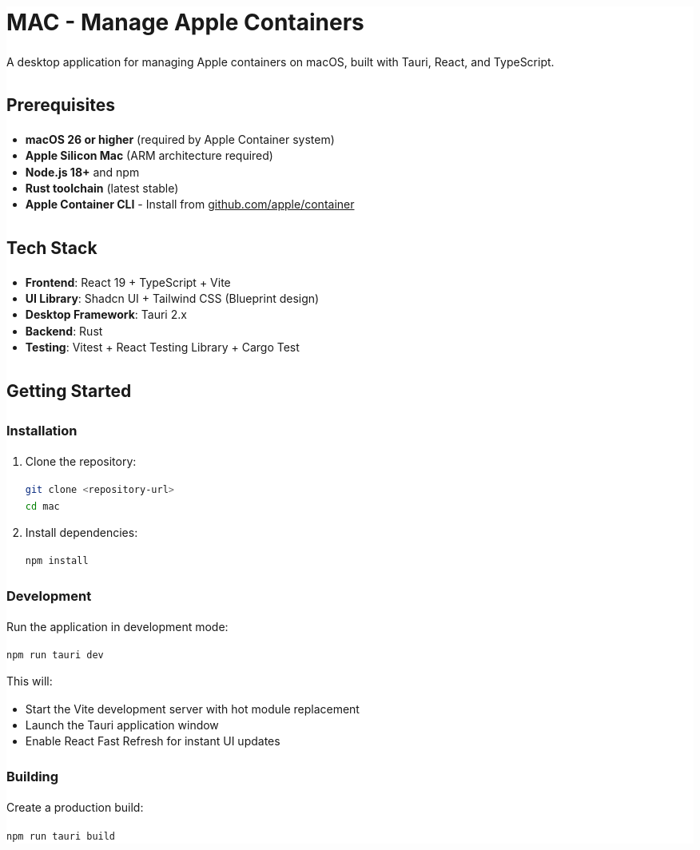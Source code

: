 # MAC - Manage Apple Containers

A desktop application for managing Apple containers on macOS, built with Tauri, React, and TypeScript.

## Prerequisites

- **macOS 26 or higher** (required by Apple Container system)
- **Apple Silicon Mac** (ARM architecture required)
- **Node.js 18+** and npm
- **Rust toolchain** (latest stable)
- **Apple Container CLI** - Install from [github.com/apple/container](https://github.com/apple/container/releases)

## Tech Stack

- **Frontend**: React 19 + TypeScript + Vite
- **UI Library**: Shadcn UI + Tailwind CSS (Blueprint design)
- **Desktop Framework**: Tauri 2.x
- **Backend**: Rust
- **Testing**: Vitest + React Testing Library + Cargo Test

## Getting Started

### Installation

1. Clone the repository:
   ```bash
   git clone <repository-url>
   cd mac
   ```

2. Install dependencies:
   ```bash
   npm install
   ```

### Development

Run the application in development mode:
```bash
npm run tauri dev
```

This will:
- Start the Vite development server with hot module replacement
- Launch the Tauri application window
- Enable React Fast Refresh for instant UI updates

### Building

Create a production build:
```bash
npm run tauri build
```
